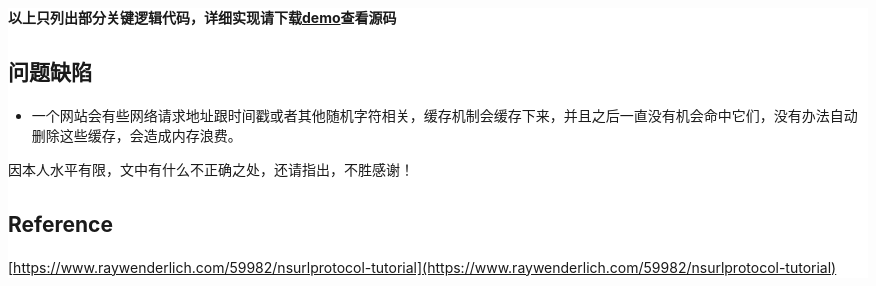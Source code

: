 
#### 以上只列出部分关键逻辑代码，详细实现请下载[demo](https://github.com/HuyangJake/YJURLProtocol)查看源码

## 问题缺陷
* 一个网站会有些网络请求地址跟时间戳或者其他随机字符相关，缓存机制会缓存下来，并且之后一直没有机会命中它们，没有办法自动删除这些缓存，会造成内存浪费。

因本人水平有限，文中有什么不正确之处，还请指出，不胜感谢！

## Reference 
[https://www.raywenderlich.com/59982/nsurlprotocol-tutorial](https://www.raywenderlich.com/59982/nsurlprotocol-tutorial)

